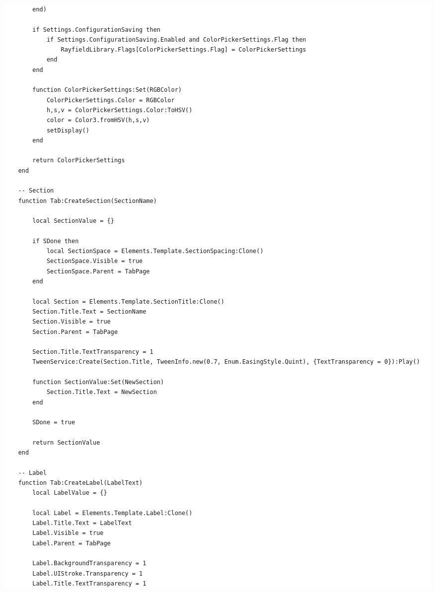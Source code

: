 			end)
			
			if Settings.ConfigurationSaving then
				if Settings.ConfigurationSaving.Enabled and ColorPickerSettings.Flag then
					RayfieldLibrary.Flags[ColorPickerSettings.Flag] = ColorPickerSettings
				end
			end
			
			function ColorPickerSettings:Set(RGBColor)
				ColorPickerSettings.Color = RGBColor
				h,s,v = ColorPickerSettings.Color:ToHSV()
				color = Color3.fromHSV(h,s,v)
				setDisplay()
			end
			
			return ColorPickerSettings
		end
		
		-- Section
		function Tab:CreateSection(SectionName)

			local SectionValue = {}

			if SDone then
				local SectionSpace = Elements.Template.SectionSpacing:Clone()
				SectionSpace.Visible = true
				SectionSpace.Parent = TabPage
			end

			local Section = Elements.Template.SectionTitle:Clone()
			Section.Title.Text = SectionName
			Section.Visible = true
			Section.Parent = TabPage

			Section.Title.TextTransparency = 1
			TweenService:Create(Section.Title, TweenInfo.new(0.7, Enum.EasingStyle.Quint), {TextTransparency = 0}):Play()

			function SectionValue:Set(NewSection)
				Section.Title.Text = NewSection
			end

			SDone = true

			return SectionValue
		end

		-- Label
		function Tab:CreateLabel(LabelText)
			local LabelValue = {}

			local Label = Elements.Template.Label:Clone()
			Label.Title.Text = LabelText
			Label.Visible = true
			Label.Parent = TabPage

			Label.BackgroundTransparency = 1
			Label.UIStroke.Transparency = 1
			Label.Title.TextTransparency = 1
			